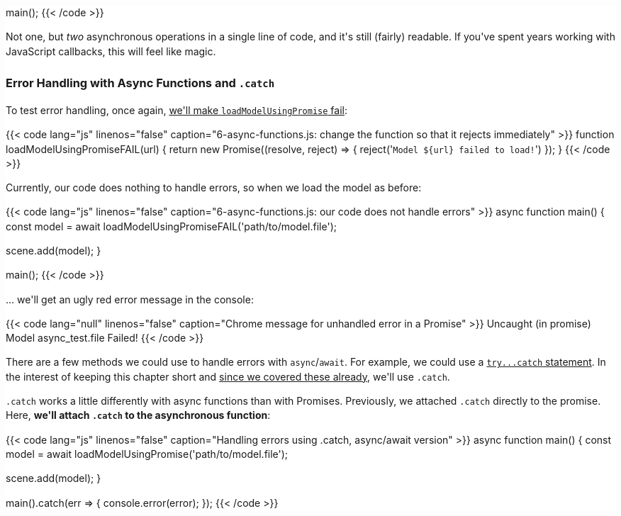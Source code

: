 main();
{{< /code >}}

Not one, but _two_ asynchronous operations in a single line of code, and it's still (fairly) readable. If you've spent years working with JavaScript callbacks, this will feel like magic.

### Error Handling with Async Functions and `.catch`

To test error handling, once again, [we'll make `loadModelUsingPromise` fail](#error-handling-with-promise-all):

{{< code lang="js" linenos="false" caption="6-async-functions.js: change the function so that it rejects immediately" >}}
function loadModelUsingPromiseFAIL(url) {
  return new Promise((resolve, reject) => {
    reject('`Model ${url} failed to load!`')
  });
}
{{< /code >}}

Currently, our code does nothing to handle errors, so when we load the model as before:

{{< code lang="js" linenos="false" caption="6-async-functions.js: our code does not handle errors" >}}
async function main() {
  const model = await loadModelUsingPromiseFAIL('path/to/model.file');

  scene.add(model);
}

main();
{{< /code >}}

... we'll get an ugly red error message in the console:

{{< code lang="null" linenos="false" caption="Chrome message for unhandled error in a Promise" >}}
Uncaught (in promise) Model async_test.file Failed!
{{< /code >}}

There are a few methods we could use to handle errors with `async`/`await`. For example, we could use a [`try...catch` statement](https://developer.mozilla.org/en-US/docs/Web/JavaScript/Reference/Statements/try...catch). In the interest of keeping this chapter short and [since we covered these already](#handling-errors-the-promise-catch-method), we'll use `.catch`.

`.catch` works a little differently with async functions than with Promises. Previously, we attached `.catch` directly to the promise. Here, **we'll attach `.catch` to the asynchronous function**:

{{< code lang="js" linenos="false" caption="Handling errors using .catch, async/await version" >}}
async function main() {
  const model = await loadModelUsingPromise('path/to/model.file');

  scene.add(model);
}

main().catch(err => {
  console.error(error);
});
{{< /code >}}
